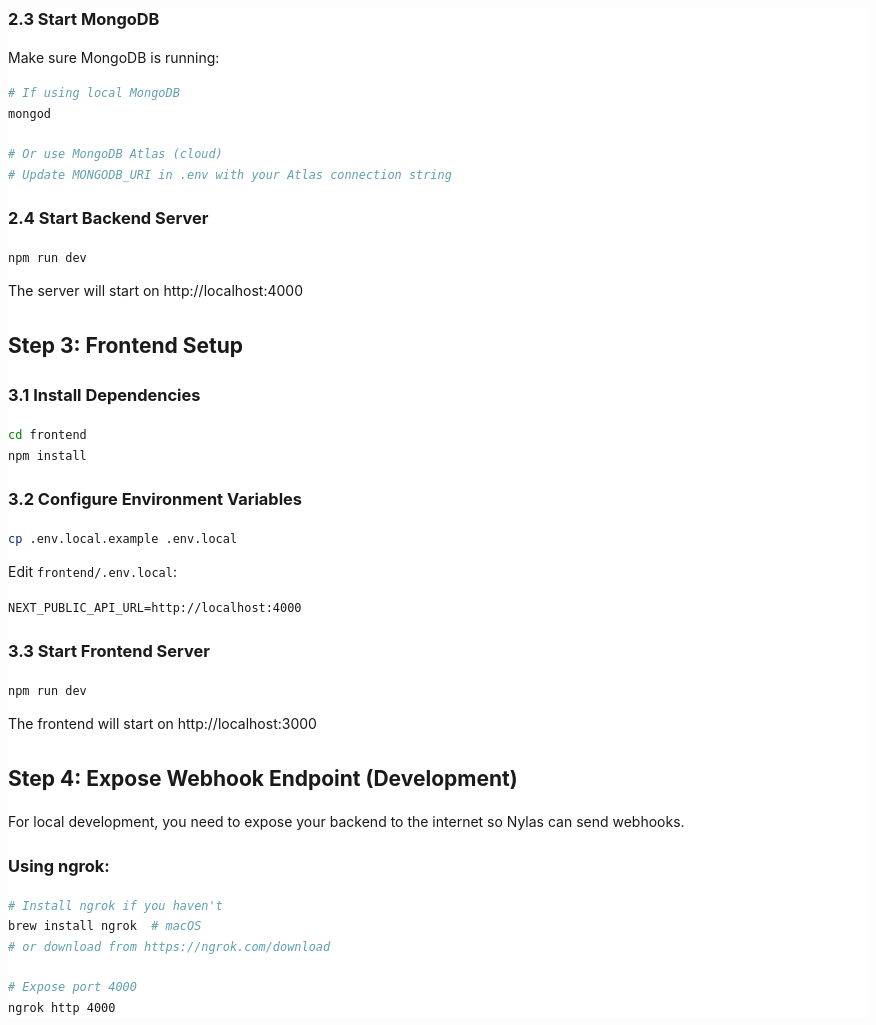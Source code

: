 ### 2.3 Start MongoDB

Make sure MongoDB is running:

```bash
# If using local MongoDB
mongod

# Or use MongoDB Atlas (cloud)
# Update MONGODB_URI in .env with your Atlas connection string
```

### 2.4 Start Backend Server

```bash
npm run dev
```

The server will start on http://localhost:4000

## Step 3: Frontend Setup

### 3.1 Install Dependencies

```bash
cd frontend
npm install
```

### 3.2 Configure Environment Variables

```bash
cp .env.local.example .env.local
```

Edit `frontend/.env.local`:

```env
NEXT_PUBLIC_API_URL=http://localhost:4000
```

### 3.3 Start Frontend Server

```bash
npm run dev
```

The frontend will start on http://localhost:3000

## Step 4: Expose Webhook Endpoint (Development)

For local development, you need to expose your backend to the internet so Nylas can send webhooks.

### Using ngrok:

```bash
# Install ngrok if you haven't
brew install ngrok  # macOS
# or download from https://ngrok.com/download

# Expose port 4000
ngrok http 4000
```
